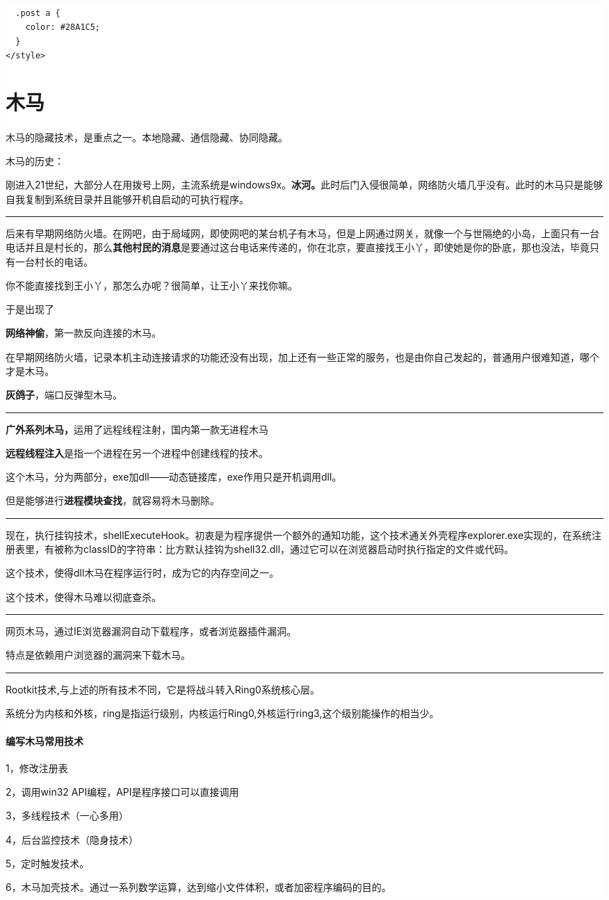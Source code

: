       .post a {
        color: #28A1C5;
      }
    </style>
  </head>
  <body>
    <div class="container">
      <div class="post">
        <h1 class="title">木马</h1>
        <div class="show-content">
          <p>木马的隐藏技术，是重点之一。本地隐藏、通信隐藏、协同隐藏。</p><p>木马的历史：</p><p>刚进入21世纪，大部分人在用拨号上网，主流系统是windows9x。<b>冰河。</b>此时后门入侵很简单，网络防火墙几乎没有。此时的木马只是能够自我复制到系统目录并且能够开机自启动的可执行程序。</p><hr><p>后来有早期网络防火墙。在网吧，由于局域网，即使网吧的某台机子有木马，但是上网通过网关，就像一个与世隔绝的小岛，上面只有一台电话并且是村长的，那么<b>其他村民的消息</b>是要通过这台电话来传递的，你在北京，要直接找王小丫，即使她是你的卧底，那也没法，毕竟只有一台村长的电话。</p><p>你不能直接找到王小丫，那怎么办呢？很简单，让王小丫来找你嘛。</p><p>于是出现了</p><p><b>网络神偷</b>，第一款反向连接的木马。</p><p>在早期网络防火墙，记录本机主动连接请求的功能还没有出现，加上还有一些正常的服务，也是由你自己发起的，普通用户很难知道，哪个才是木马。</p><p><b>灰鸽子</b>，端口反弹型木马。</p><hr><p><b>广外系列木马，</b>运用了远程线程注射，国内第一款无进程木马</p><p><b>远程线程注入</b>是指一个进程在另一个进程中创建线程的技术。<br></p><p>这个木马，分为两部分，exe加dll——动态链接库，exe作用只是开机调用dll。</p><p>但是能够进行<b>进程模块查找</b>，就容易将木马删除。</p><hr><p>现在，执行挂钩技术，shellExecuteHook。初衷是为程序提供一个额外的通知功能，这个技术通关外壳程序explorer.exe实现的，在系统注册表里，有被称为classID的字符串：比方默认挂钩为shell32.dll，通过它可以在浏览器启动时执行指定的文件或代码。</p><p>这个技术，使得dll木马在程序运行时，成为它的内存空间之一。</p><p>这个技术，使得木马难以彻底查杀。</p><hr><p>网页木马，通过IE浏览器漏洞自动下载程序，或者浏览器插件漏洞。</p><p>特点是依赖用户浏览器的漏洞来下载木马。</p><hr><p>Rootkit技术,与上述的所有技术不同，它是将战斗转入Ring0系统核心层。</p><p>系统分为内核和外核，ring是指运行级别，内核运行Ring0,外核运行ring3,这个级别能操作的相当少。</p><h4>编写木马常用技术<br>
</h4><p>1，修改注册表<br></p><p>2，调用win32 API编程，API是程序接口可以直接调用</p><p>3，多线程技术（一心多用）</p><p>4，后台监控技术（隐身技术）</p><p>5，定时触发技术。</p><p>6，木马加壳技术。通过一系列数学运算，达到缩小文件体积，或者加密程序编码的目的。</p>
        </div>
      </div>
    </div>
  </body>
</html>
